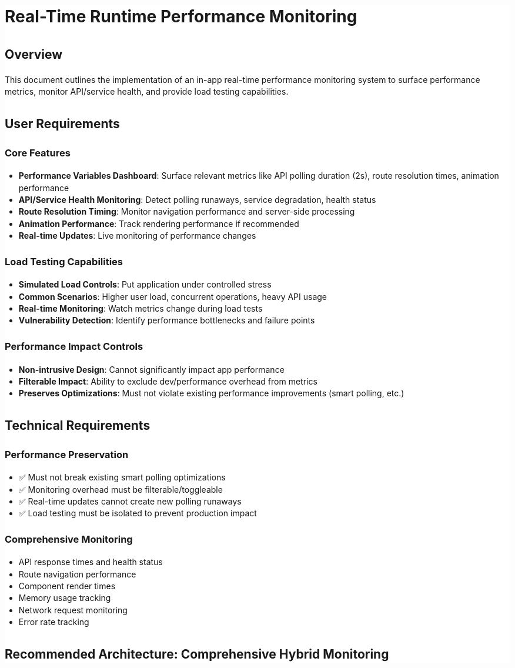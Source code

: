 # Real-Time Runtime Performance Monitoring

## Overview

This document outlines the implementation of an in-app real-time performance monitoring system to surface performance metrics, monitor API/service health, and provide load testing capabilities.

## User Requirements

### Core Features
- **Performance Variables Dashboard**: Surface relevant metrics like API polling duration (2s), route resolution times, animation performance
- **API/Service Health Monitoring**: Detect polling runaways, service degradation, health status
- **Route Resolution Timing**: Monitor navigation performance and server-side processing
- **Animation Performance**: Track rendering performance if recommended
- **Real-time Updates**: Live monitoring of performance changes

### Load Testing Capabilities
- **Simulated Load Controls**: Put application under controlled stress
- **Common Scenarios**: Higher user load, concurrent operations, heavy API usage
- **Real-time Monitoring**: Watch metrics change during load tests
- **Vulnerability Detection**: Identify performance bottlenecks and failure points

### Performance Impact Controls
- **Non-intrusive Design**: Cannot significantly impact app performance
- **Filterable Impact**: Ability to exclude dev/performance overhead from metrics
- **Preserves Optimizations**: Must not violate existing performance improvements (smart polling, etc.)

## Technical Requirements

### Performance Preservation
- ✅ Must not break existing smart polling optimizations
- ✅ Monitoring overhead must be filterable/toggleable
- ✅ Real-time updates cannot create new polling runaways
- ✅ Load testing must be isolated to prevent production impact

### Comprehensive Monitoring
- API response times and health status
- Route navigation performance
- Component render times
- Memory usage tracking
- Network request monitoring
- Error rate tracking

## Recommended Architecture: Comprehensive Hybrid Monitoring
